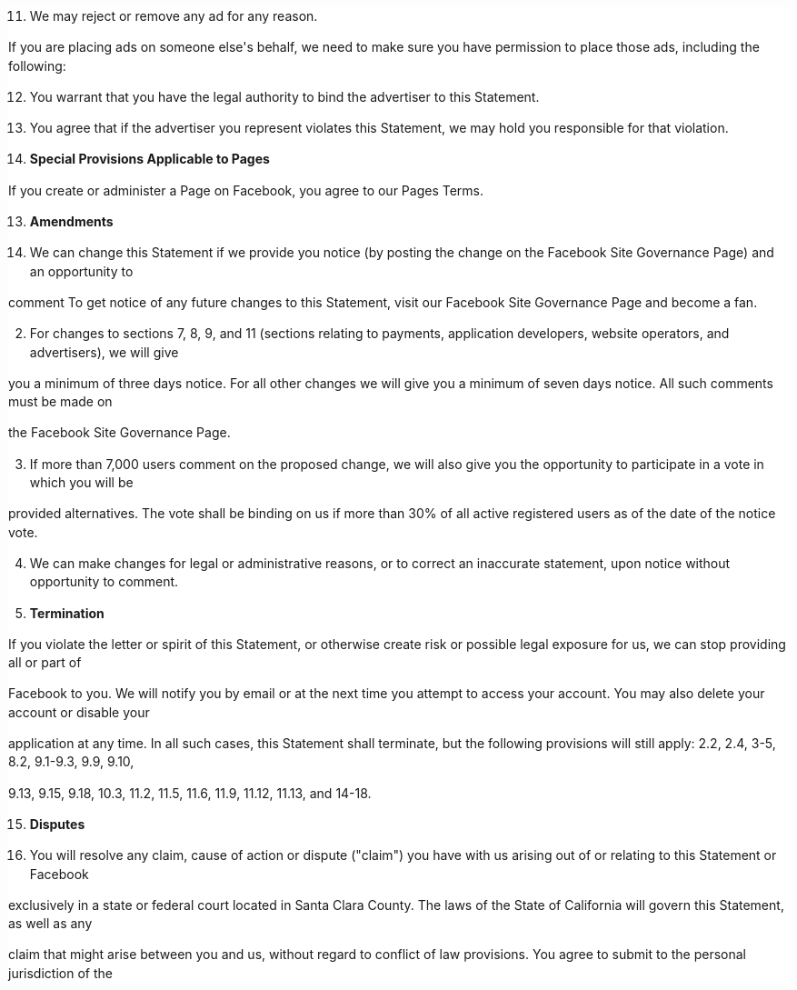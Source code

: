 11. We may reject or remove any ad for any reason.

If you are placing ads on someone else's behalf, we need to make sure you have permission to place those ads, including the following:

12. You warrant that you have the legal authority to bind the advertiser to this Statement.

13. You agree that if the advertiser you represent violates this Statement, we may hold you responsible for that violation.

12. **Special Provisions Applicable to Pages**

If you create or administer a Page on Facebook, you agree to our Pages Terms.

13. **Amendments**

1. We can change this Statement if we provide you notice (by posting the change on the Facebook Site Governance Page) and an opportunity to

comment To get notice of any future changes to this Statement, visit our Facebook Site Governance Page and become a fan.

2. For changes to sections 7, 8, 9, and 11 (sections relating to payments, application developers, website operators, and advertisers), we will give

you a minimum of three days notice. For all other changes we will give you a minimum of seven days notice. All such comments must be made on

the Facebook Site Governance Page.

3. If more than 7,000 users comment on the proposed change, we will also give you the opportunity to participate in a vote in which you will be

provided alternatives. The vote shall be binding on us if more than 30% of all active registered users as of the date of the notice vote.

4. We can make changes for legal or administrative reasons, or to correct an inaccurate statement, upon notice without opportunity to comment.

14. **Termination**

If you violate the letter or spirit of this Statement, or otherwise create risk or possible legal exposure for us, we can stop providing all or part of

Facebook to you. We will notify you by email or at the next time you attempt to access your account. You may also delete your account or disable your

application at any time. In all such cases, this Statement shall terminate, but the following provisions will still apply: 2.2, 2.4, 3-5, 8.2, 9.1-9.3, 9.9, 9.10,

9.13, 9.15, 9.18, 10.3, 11.2, 11.5, 11.6, 11.9, 11.12, 11.13, and 14-18.

15. **Disputes**

1. You will resolve any claim, cause of action or dispute ("claim") you have with us arising out of or relating to this Statement or Facebook

exclusively in a state or federal court located in Santa Clara County. The laws of the State of California will govern this Statement, as well as any

claim that might arise between you and us, without regard to conflict of law provisions. You agree to submit to the personal jurisdiction of the
